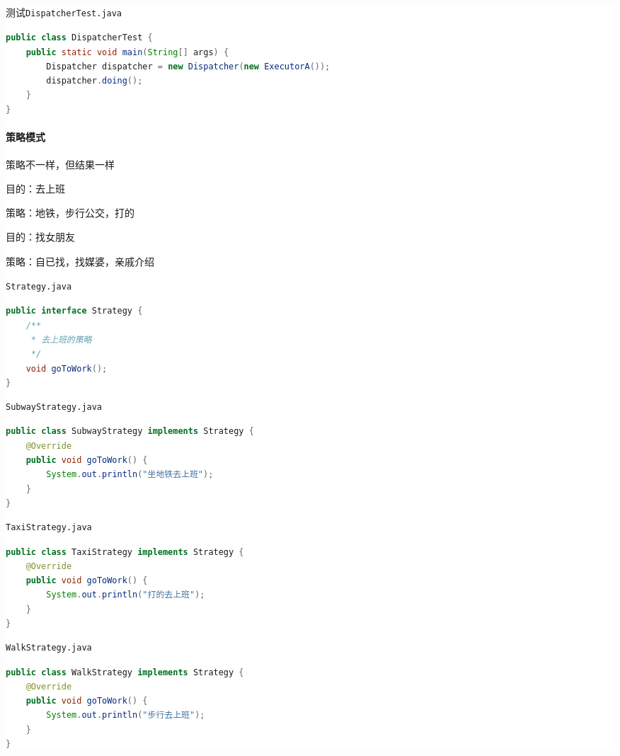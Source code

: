 测试`DispatcherTest.java`

```java
public class DispatcherTest {
    public static void main(String[] args) {
        Dispatcher dispatcher = new Dispatcher(new ExecutorA());
        dispatcher.doing();
    }
}
```

#### 策略模式

策略不一样，但结果一样

目的：去上班

策略：地铁，步行公交，打的

目的：找女朋友

策略：自已找，找媒婆，亲戚介绍

`Strategy.java`

```java
public interface Strategy {
    /**
     * 去上班的策略
     */
    void goToWork();
}
```

`SubwayStrategy.java`

```java
public class SubwayStrategy implements Strategy {
    @Override
    public void goToWork() {
        System.out.println("坐地铁去上班");
    }
}
```

`TaxiStrategy.java`

```java
public class TaxiStrategy implements Strategy {
    @Override
    public void goToWork() {
        System.out.println("打的去上班");
    }
}
```

`WalkStrategy.java`

```java
public class WalkStrategy implements Strategy {
    @Override
    public void goToWork() {
        System.out.println("步行去上班");
    }
}
```
